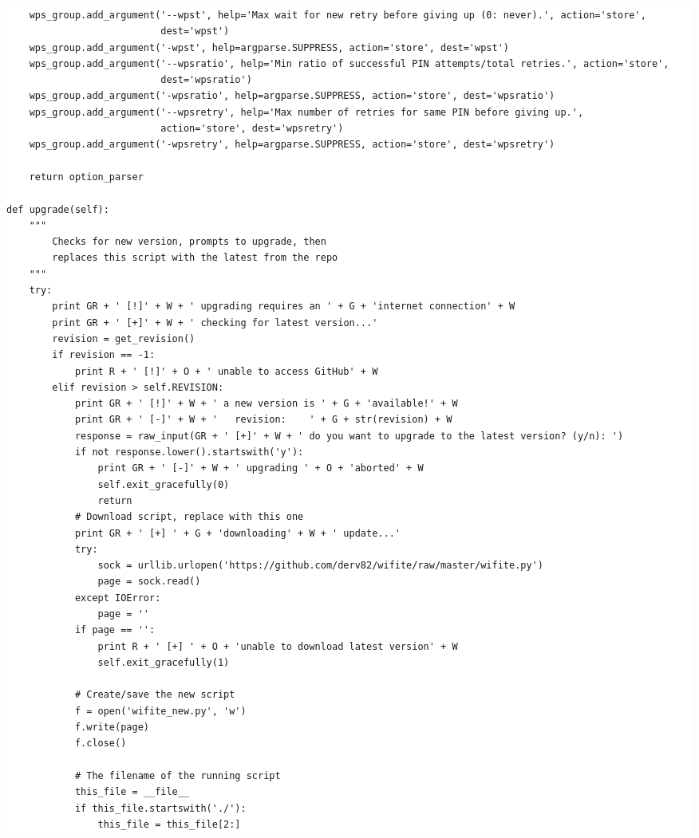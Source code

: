         wps_group.add_argument('--wpst', help='Max wait for new retry before giving up (0: never).', action='store',
                               dest='wpst')
        wps_group.add_argument('-wpst', help=argparse.SUPPRESS, action='store', dest='wpst')
        wps_group.add_argument('--wpsratio', help='Min ratio of successful PIN attempts/total retries.', action='store',
                               dest='wpsratio')
        wps_group.add_argument('-wpsratio', help=argparse.SUPPRESS, action='store', dest='wpsratio')
        wps_group.add_argument('--wpsretry', help='Max number of retries for same PIN before giving up.',
                               action='store', dest='wpsretry')
        wps_group.add_argument('-wpsretry', help=argparse.SUPPRESS, action='store', dest='wpsretry')

        return option_parser

    def upgrade(self):
        """
            Checks for new version, prompts to upgrade, then
            replaces this script with the latest from the repo
        """
        try:
            print GR + ' [!]' + W + ' upgrading requires an ' + G + 'internet connection' + W
            print GR + ' [+]' + W + ' checking for latest version...'
            revision = get_revision()
            if revision == -1:
                print R + ' [!]' + O + ' unable to access GitHub' + W
            elif revision > self.REVISION:
                print GR + ' [!]' + W + ' a new version is ' + G + 'available!' + W
                print GR + ' [-]' + W + '   revision:    ' + G + str(revision) + W
                response = raw_input(GR + ' [+]' + W + ' do you want to upgrade to the latest version? (y/n): ')
                if not response.lower().startswith('y'):
                    print GR + ' [-]' + W + ' upgrading ' + O + 'aborted' + W
                    self.exit_gracefully(0)
                    return
                # Download script, replace with this one
                print GR + ' [+] ' + G + 'downloading' + W + ' update...'
                try:
                    sock = urllib.urlopen('https://github.com/derv82/wifite/raw/master/wifite.py')
                    page = sock.read()
                except IOError:
                    page = ''
                if page == '':
                    print R + ' [+] ' + O + 'unable to download latest version' + W
                    self.exit_gracefully(1)

                # Create/save the new script
                f = open('wifite_new.py', 'w')
                f.write(page)
                f.close()

                # The filename of the running script
                this_file = __file__
                if this_file.startswith('./'):
                    this_file = this_file[2:]
